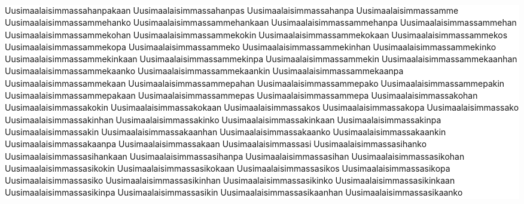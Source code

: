 Uusimaalaisimmassahanpakaan
Uusimaalaisimmassahanpas
Uusimaalaisimmassahanpa
Uusimaalaisimmassamme
Uusimaalaisimmassammehanko
Uusimaalaisimmassammehankaan
Uusimaalaisimmassammehanpa
Uusimaalaisimmassammehan
Uusimaalaisimmassammekohan
Uusimaalaisimmassammekokin
Uusimaalaisimmassammekokaan
Uusimaalaisimmassammekos
Uusimaalaisimmassammekopa
Uusimaalaisimmassammeko
Uusimaalaisimmassammekinhan
Uusimaalaisimmassammekinko
Uusimaalaisimmassammekinkaan
Uusimaalaisimmassammekinpa
Uusimaalaisimmassammekin
Uusimaalaisimmassammekaanhan
Uusimaalaisimmassammekaanko
Uusimaalaisimmassammekaankin
Uusimaalaisimmassammekaanpa
Uusimaalaisimmassammekaan
Uusimaalaisimmassammepahan
Uusimaalaisimmassammepako
Uusimaalaisimmassammepakin
Uusimaalaisimmassammepakaan
Uusimaalaisimmassammepas
Uusimaalaisimmassammepa
Uusimaalaisimmassakohan
Uusimaalaisimmassakokin
Uusimaalaisimmassakokaan
Uusimaalaisimmassakos
Uusimaalaisimmassakopa
Uusimaalaisimmassako
Uusimaalaisimmassakinhan
Uusimaalaisimmassakinko
Uusimaalaisimmassakinkaan
Uusimaalaisimmassakinpa
Uusimaalaisimmassakin
Uusimaalaisimmassakaanhan
Uusimaalaisimmassakaanko
Uusimaalaisimmassakaankin
Uusimaalaisimmassakaanpa
Uusimaalaisimmassakaan
Uusimaalaisimmassasi
Uusimaalaisimmassasihanko
Uusimaalaisimmassasihankaan
Uusimaalaisimmassasihanpa
Uusimaalaisimmassasihan
Uusimaalaisimmassasikohan
Uusimaalaisimmassasikokin
Uusimaalaisimmassasikokaan
Uusimaalaisimmassasikos
Uusimaalaisimmassasikopa
Uusimaalaisimmassasiko
Uusimaalaisimmassasikinhan
Uusimaalaisimmassasikinko
Uusimaalaisimmassasikinkaan
Uusimaalaisimmassasikinpa
Uusimaalaisimmassasikin
Uusimaalaisimmassasikaanhan
Uusimaalaisimmassasikaanko